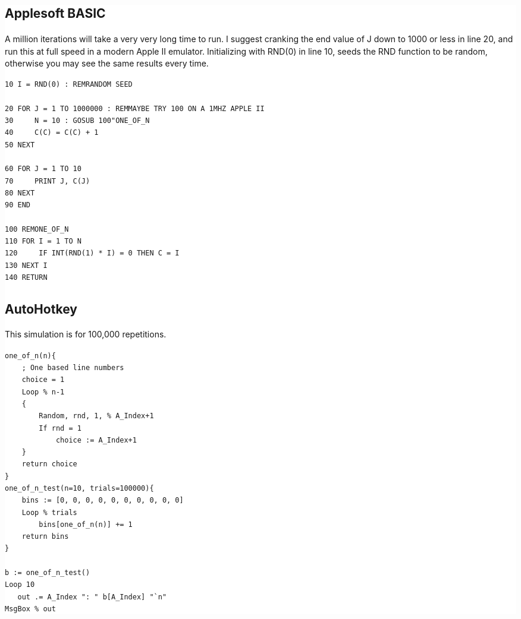 

## Applesoft BASIC

A million iterations will take a very very long time to run.  I suggest cranking the end value of J down to 1000 or less in line 20, and run this at full speed in a modern Apple II emulator.  Initializing with RND(0) in line 10, seeds the RND function to be random, otherwise you may see the same results every time.

```ApplesoftBASIC
10 I = RND(0) : REMRANDOM SEED

20 FOR J = 1 TO 1000000 : REMMAYBE TRY 100 ON A 1MHZ APPLE II
30     N = 10 : GOSUB 100"ONE_OF_N
40     C(C) = C(C) + 1
50 NEXT

60 FOR J = 1 TO 10
70     PRINT J, C(J)
80 NEXT
90 END

100 REMONE_OF_N
110 FOR I = 1 TO N
120     IF INT(RND(1) * I) = 0 THEN C = I
130 NEXT I
140 RETURN
```



## AutoHotkey

This simulation is for 100,000 repetitions.

```AutoHotkey
one_of_n(n){
    ; One based line numbers
    choice = 1
    Loop % n-1
    {
        Random, rnd, 1, % A_Index+1
        If rnd = 1
            choice := A_Index+1
    }
    return choice
}
one_of_n_test(n=10, trials=100000){
    bins := [0, 0, 0, 0, 0, 0, 0, 0, 0, 0]
    Loop % trials
        bins[one_of_n(n)] += 1
    return bins
}

b := one_of_n_test()
Loop 10
   out .= A_Index ": " b[A_Index] "`n"
MsgBox % out
```

